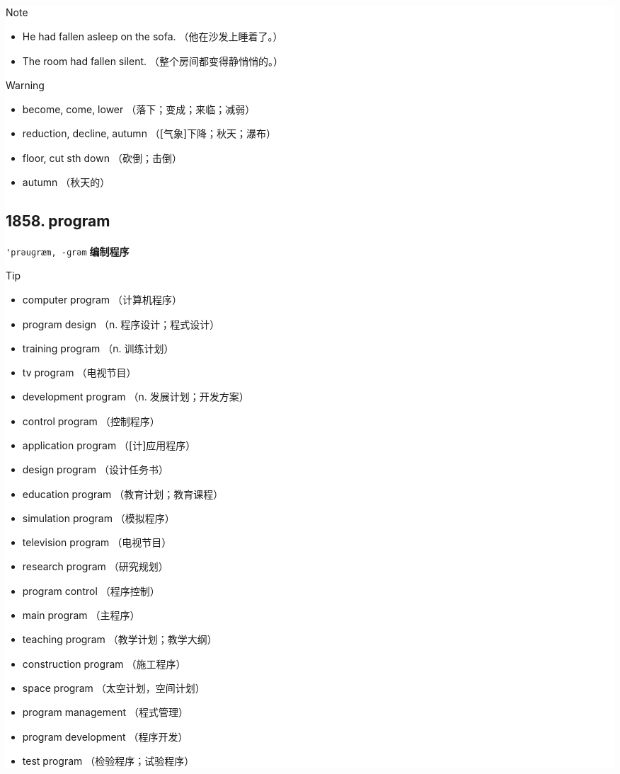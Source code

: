 > [!NOTE]
>
> - He had fallen asleep on the sofa. （他在沙发上睡着了。）
>
> - The room had fallen silent. （整个房间都变得静悄悄的。）
>

> [!WARNING]
>
> - become, come, lower （落下；变成；来临；减弱）
>
> - reduction, decline, autumn （[气象]下降；秋天；瀑布）
>
> - floor, cut sth down （砍倒；击倒）
>
> - autumn （秋天的）
>

## 1858. program

`'prəuɡræm, -ɡrəm`  **编制程序**

> [!TIP]
>
> - computer program （计算机程序）
>
> - program design （n. 程序设计；程式设计）
>
> - training program （n. 训练计划）
>
> - tv program （电视节目）
>
> - development program （n. 发展计划；开发方案）
>
> - control program （控制程序）
>
> - application program （[计]应用程序）
>
> - design program （设计任务书）
>
> - education program （教育计划；教育课程）
>
> - simulation program （模拟程序）
>
> - television program （电视节目）
>
> - research program （研究规划）
>
> - program control （程序控制）
>
> - main program （主程序）
>
> - teaching program （教学计划；教学大纲）
>
> - construction program （施工程序）
>
> - space program （太空计划，空间计划）
>
> - program management （程式管理）
>
> - program development （程序开发）
>
> - test program （检验程序；试验程序）
>
